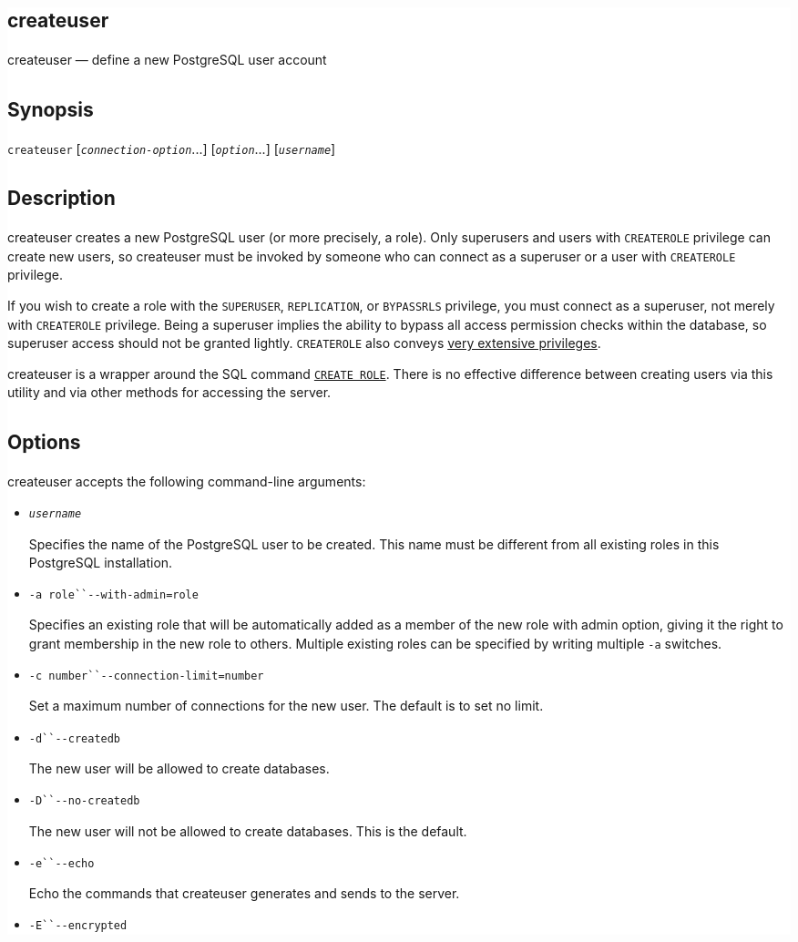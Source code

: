 ## createuser

createuser — define a new PostgreSQL user account

## Synopsis

`createuser` \[*`connection-option`*...] \[*`option`*...] \[*`username`*]

## Description

createuser creates a new PostgreSQL user (or more precisely, a role). Only superusers and users with `CREATEROLE` privilege can create new users, so createuser must be invoked by someone who can connect as a superuser or a user with `CREATEROLE` privilege.

If you wish to create a role with the `SUPERUSER`, `REPLICATION`, or `BYPASSRLS` privilege, you must connect as a superuser, not merely with `CREATEROLE` privilege. Being a superuser implies the ability to bypass all access permission checks within the database, so superuser access should not be granted lightly. `CREATEROLE` also conveys [very extensive privileges](role-attributes.html#ROLE-CREATION).

createuser is a wrapper around the SQL command [`CREATE ROLE`](sql-createrole.html "CREATE ROLE"). There is no effective difference between creating users via this utility and via other methods for accessing the server.

## Options

createuser accepts the following command-line arguments:

* *`username`*

    Specifies the name of the PostgreSQL user to be created. This name must be different from all existing roles in this PostgreSQL installation.

* `-a role``--with-admin=role`

    Specifies an existing role that will be automatically added as a member of the new role with admin option, giving it the right to grant membership in the new role to others. Multiple existing roles can be specified by writing multiple `-a` switches.

* `-c number``--connection-limit=number`

    Set a maximum number of connections for the new user. The default is to set no limit.

* `-d``--createdb`

    The new user will be allowed to create databases.

* `-D``--no-createdb`

    The new user will not be allowed to create databases. This is the default.

* `-e``--echo`

    Echo the commands that createuser generates and sends to the server.

* `-E``--encrypted`
